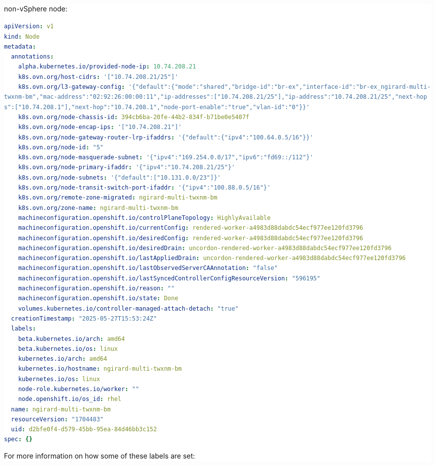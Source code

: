 non-vSphere node:
```yaml
apiVersion: v1
kind: Node
metadata:
  annotations:
    alpha.kubernetes.io/provided-node-ip: 10.74.208.21
    k8s.ovn.org/host-cidrs: '["10.74.208.21/25"]'
    k8s.ovn.org/l3-gateway-config: '{"default":{"mode":"shared","bridge-id":"br-ex","interface-id":"br-ex_ngirard-multi-twxnm-bm","mac-address":"02:92:26:00:00:11","ip-addresses":["10.74.208.21/25"],"ip-address":"10.74.208.21/25","next-hops":["10.74.208.1"],"next-hop":"10.74.208.1","node-port-enable":"true","vlan-id":"0"}}'
    k8s.ovn.org/node-chassis-id: 394cb6ba-20fe-44b2-834f-b71be0e5407f
    k8s.ovn.org/node-encap-ips: '["10.74.208.21"]'
    k8s.ovn.org/node-gateway-router-lrp-ifaddrs: '{"default":{"ipv4":"100.64.0.5/16"}}'
    k8s.ovn.org/node-id: "5"
    k8s.ovn.org/node-masquerade-subnet: '{"ipv4":"169.254.0.0/17","ipv6":"fd69::/112"}'
    k8s.ovn.org/node-primary-ifaddr: '{"ipv4":"10.74.208.21/25"}'
    k8s.ovn.org/node-subnets: '{"default":["10.131.0.0/23"]}'
    k8s.ovn.org/node-transit-switch-port-ifaddr: '{"ipv4":"100.88.0.5/16"}'
    k8s.ovn.org/remote-zone-migrated: ngirard-multi-twxnm-bm
    k8s.ovn.org/zone-name: ngirard-multi-twxnm-bm
    machineconfiguration.openshift.io/controlPlaneTopology: HighlyAvailable
    machineconfiguration.openshift.io/currentConfig: rendered-worker-a4983d88dabdc54ecf977ee120fd3796
    machineconfiguration.openshift.io/desiredConfig: rendered-worker-a4983d88dabdc54ecf977ee120fd3796
    machineconfiguration.openshift.io/desiredDrain: uncordon-rendered-worker-a4983d88dabdc54ecf977ee120fd3796
    machineconfiguration.openshift.io/lastAppliedDrain: uncordon-rendered-worker-a4983d88dabdc54ecf977ee120fd3796
    machineconfiguration.openshift.io/lastObservedServerCAAnnotation: "false"
    machineconfiguration.openshift.io/lastSyncedControllerConfigResourceVersion: "596195"
    machineconfiguration.openshift.io/reason: ""
    machineconfiguration.openshift.io/state: Done
    volumes.kubernetes.io/controller-managed-attach-detach: "true"
  creationTimestamp: "2025-05-27T15:53:24Z"
  labels:
    beta.kubernetes.io/arch: amd64
    beta.kubernetes.io/os: linux
    kubernetes.io/arch: amd64
    kubernetes.io/hostname: ngirard-multi-twxnm-bm
    kubernetes.io/os: linux
    node-role.kubernetes.io/worker: ""
    node.openshift.io/os_id: rhel
  name: ngirard-multi-twxnm-bm
  resourceVersion: "1704483"
  uid: d2bfe0f4-d579-45bb-95ea-84d46bb3c152
spec: {}
```

For more information on how some of these labels are set:

